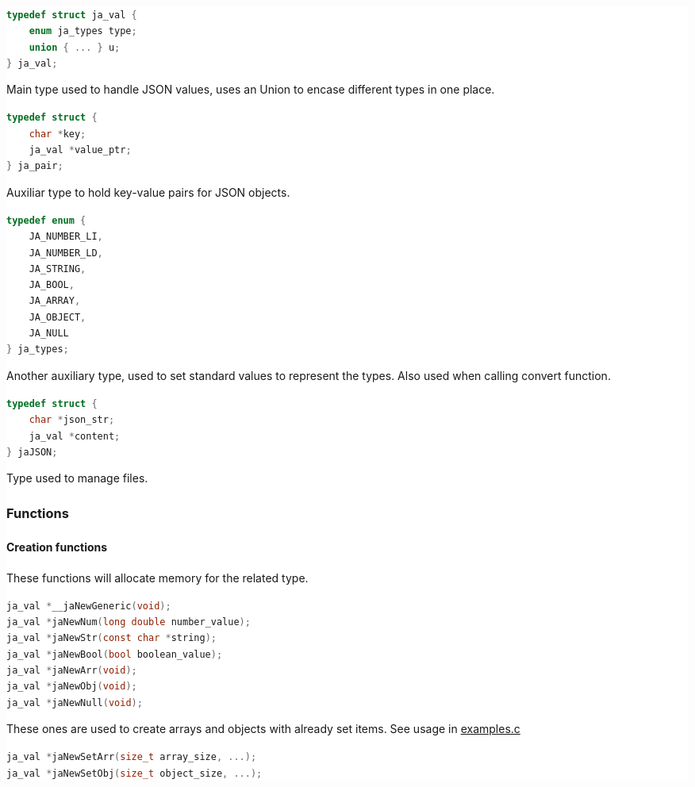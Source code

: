 ```c
typedef struct ja_val {
    enum ja_types type;
    union { ... } u;
} ja_val;
```
Main type used to handle JSON values, uses an Union to encase
different types in one place.

```c
typedef struct {
    char *key;
    ja_val *value_ptr;
} ja_pair;
```
Auxiliar type to hold key-value pairs for JSON objects.

```c
typedef enum {
    JA_NUMBER_LI,
    JA_NUMBER_LD,
    JA_STRING,
    JA_BOOL,
    JA_ARRAY,
    JA_OBJECT,
    JA_NULL
} ja_types;
```
Another auxiliary type, used to set standard values to represent the types.
Also used when calling convert function.

```c
typedef struct {
    char *json_str;
    ja_val *content;
} jaJSON;
```
Type used to manage files.

### Functions

#### Creation functions
These functions will allocate memory for the related type.

```c
ja_val *__jaNewGeneric(void);
ja_val *jaNewNum(long double number_value);
ja_val *jaNewStr(const char *string);
ja_val *jaNewBool(bool boolean_value);
ja_val *jaNewArr(void);
ja_val *jaNewObj(void);
ja_val *jaNewNull(void);
```

These ones are used to create arrays and objects with already set items.
See usage in [examples.c](examples.c)
```c
ja_val *jaNewSetArr(size_t array_size, ...);
ja_val *jaNewSetObj(size_t object_size, ...);
```
